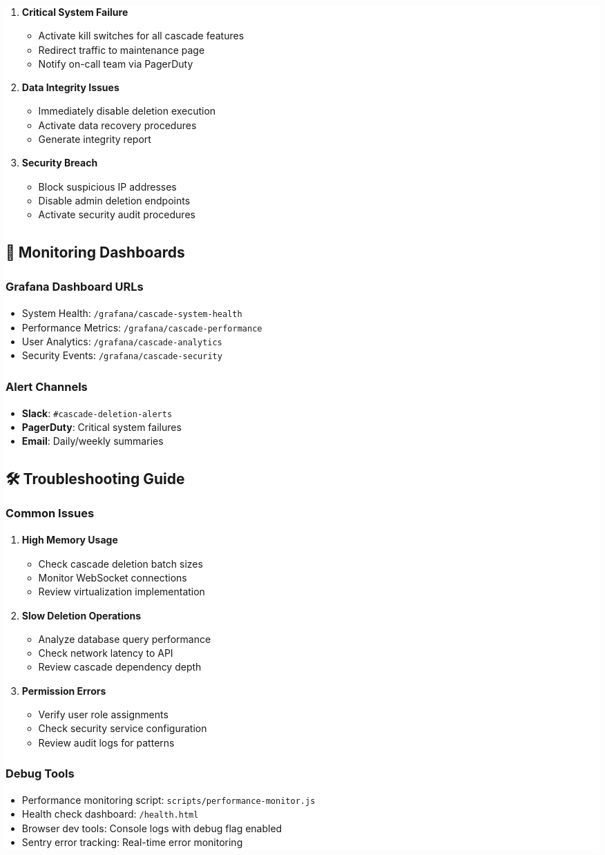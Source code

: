 1. **Critical System Failure**
   - Activate kill switches for all cascade features
   - Redirect traffic to maintenance page
   - Notify on-call team via PagerDuty

2. **Data Integrity Issues**
   - Immediately disable deletion execution
   - Activate data recovery procedures
   - Generate integrity report

3. **Security Breach**
   - Block suspicious IP addresses
   - Disable admin deletion endpoints
   - Activate security audit procedures

## 📝 Monitoring Dashboards

### Grafana Dashboard URLs
- System Health: `/grafana/cascade-system-health`
- Performance Metrics: `/grafana/cascade-performance`
- User Analytics: `/grafana/cascade-analytics`
- Security Events: `/grafana/cascade-security`

### Alert Channels
- **Slack**: `#cascade-deletion-alerts`
- **PagerDuty**: Critical system failures
- **Email**: Daily/weekly summaries

## 🛠️ Troubleshooting Guide

### Common Issues

1. **High Memory Usage**
   - Check cascade deletion batch sizes
   - Monitor WebSocket connections
   - Review virtualization implementation

2. **Slow Deletion Operations**
   - Analyze database query performance
   - Check network latency to API
   - Review cascade dependency depth

3. **Permission Errors**
   - Verify user role assignments
   - Check security service configuration
   - Review audit logs for patterns

### Debug Tools

- Performance monitoring script: `scripts/performance-monitor.js`
- Health check dashboard: `/health.html`
- Browser dev tools: Console logs with debug flag enabled
- Sentry error tracking: Real-time error monitoring

